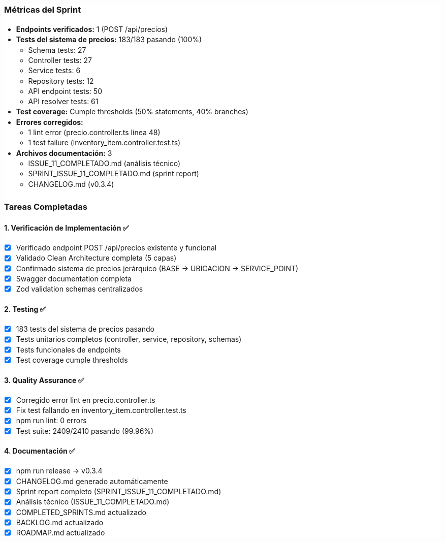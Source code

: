 ### Métricas del Sprint

- **Endpoints verificados:** 1 (POST /api/precios)
- **Tests del sistema de precios:** 183/183 pasando (100%)
  - Schema tests: 27
  - Controller tests: 27
  - Service tests: 6
  - Repository tests: 12
  - API endpoint tests: 50
  - API resolver tests: 61
- **Test coverage:** Cumple thresholds (50% statements, 40% branches)
- **Errores corregidos:**
  - 1 lint error (precio.controller.ts línea 48)
  - 1 test failure (inventory_item.controller.test.ts)
- **Archivos documentación:** 3
  - ISSUE_11_COMPLETADO.md (análisis técnico)
  - SPRINT_ISSUE_11_COMPLETADO.md (sprint report)
  - CHANGELOG.md (v0.3.4)

### Tareas Completadas

#### 1. Verificación de Implementación ✅

- [x] Verificado endpoint POST /api/precios existente y funcional
- [x] Validado Clean Architecture completa (5 capas)
- [x] Confirmado sistema de precios jerárquico (BASE → UBICACION → SERVICE_POINT)
- [x] Swagger documentation completa
- [x] Zod validation schemas centralizados

#### 2. Testing ✅

- [x] 183 tests del sistema de precios pasando
- [x] Tests unitarios completos (controller, service, repository, schemas)
- [x] Tests funcionales de endpoints
- [x] Test coverage cumple thresholds

#### 3. Quality Assurance ✅

- [x] Corregido error lint en precio.controller.ts
- [x] Fix test fallando en inventory_item.controller.test.ts
- [x] npm run lint: 0 errors
- [x] Test suite: 2409/2410 pasando (99.96%)

#### 4. Documentación ✅

- [x] npm run release → v0.3.4
- [x] CHANGELOG.md generado automáticamente
- [x] Sprint report completo (SPRINT_ISSUE_11_COMPLETADO.md)
- [x] Análisis técnico (ISSUE_11_COMPLETADO.md)
- [x] COMPLETED_SPRINTS.md actualizado
- [x] BACKLOG.md actualizado
- [x] ROADMAP.md actualizado
